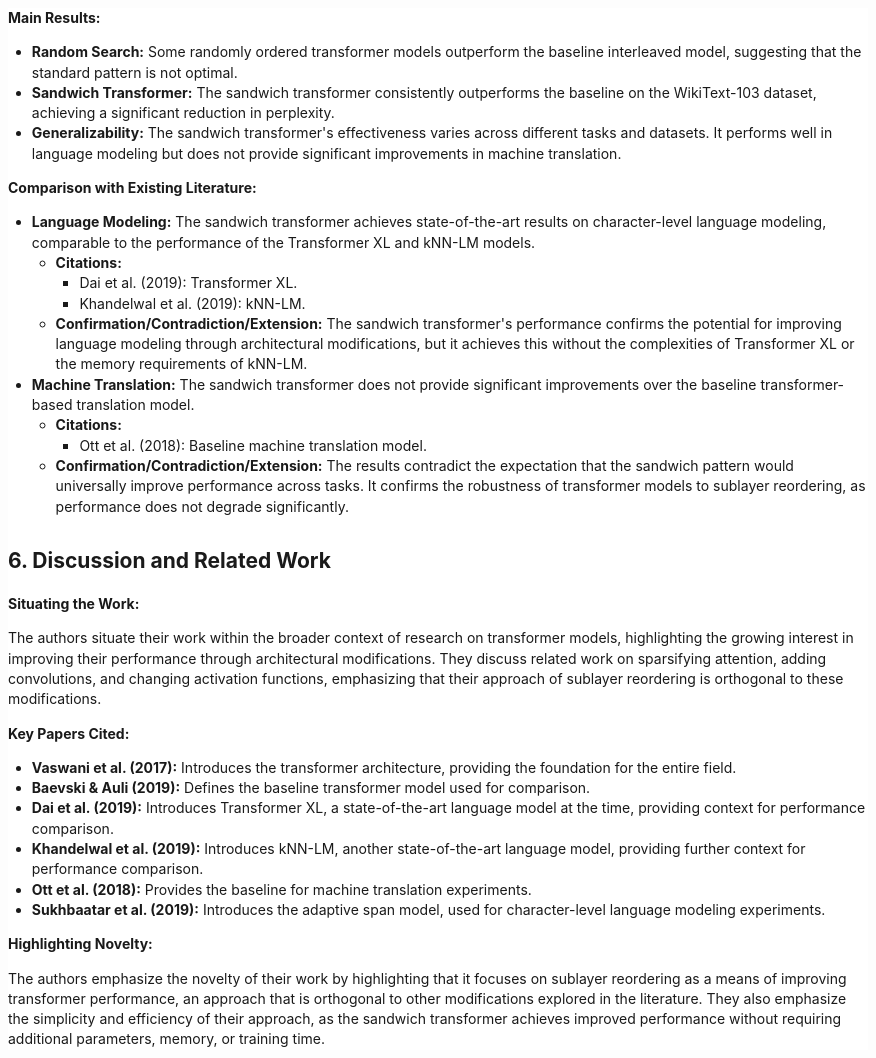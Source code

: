 **Main Results:**

* **Random Search:** Some randomly ordered transformer models outperform the baseline interleaved model, suggesting that the standard pattern is not optimal.
* **Sandwich Transformer:** The sandwich transformer consistently outperforms the baseline on the WikiText-103 dataset, achieving a significant reduction in perplexity.
* **Generalizability:** The sandwich transformer's effectiveness varies across different tasks and datasets. It performs well in language modeling but does not provide significant improvements in machine translation.

**Comparison with Existing Literature:**

* **Language Modeling:** The sandwich transformer achieves state-of-the-art results on character-level language modeling, comparable to the performance of the Transformer XL and kNN-LM models.
    * **Citations:**
        * Dai et al. (2019): Transformer XL.
        * Khandelwal et al. (2019): kNN-LM.
    * **Confirmation/Contradiction/Extension:** The sandwich transformer's performance confirms the potential for improving language modeling through architectural modifications, but it achieves this without the complexities of Transformer XL or the memory requirements of kNN-LM.
* **Machine Translation:** The sandwich transformer does not provide significant improvements over the baseline transformer-based translation model.
    * **Citations:**
        * Ott et al. (2018): Baseline machine translation model.
    * **Confirmation/Contradiction/Extension:** The results contradict the expectation that the sandwich pattern would universally improve performance across tasks. It confirms the robustness of transformer models to sublayer reordering, as performance does not degrade significantly.


## 6. Discussion and Related Work

**Situating the Work:**

The authors situate their work within the broader context of research on transformer models, highlighting the growing interest in improving their performance through architectural modifications. They discuss related work on sparsifying attention, adding convolutions, and changing activation functions, emphasizing that their approach of sublayer reordering is orthogonal to these modifications.

**Key Papers Cited:**

* **Vaswani et al. (2017):** Introduces the transformer architecture, providing the foundation for the entire field.
* **Baevski & Auli (2019):** Defines the baseline transformer model used for comparison.
* **Dai et al. (2019):** Introduces Transformer XL, a state-of-the-art language model at the time, providing context for performance comparison.
* **Khandelwal et al. (2019):** Introduces kNN-LM, another state-of-the-art language model, providing further context for performance comparison.
* **Ott et al. (2018):** Provides the baseline for machine translation experiments.
* **Sukhbaatar et al. (2019):** Introduces the adaptive span model, used for character-level language modeling experiments.

**Highlighting Novelty:**

The authors emphasize the novelty of their work by highlighting that it focuses on sublayer reordering as a means of improving transformer performance, an approach that is orthogonal to other modifications explored in the literature. They also emphasize the simplicity and efficiency of their approach, as the sandwich transformer achieves improved performance without requiring additional parameters, memory, or training time.

